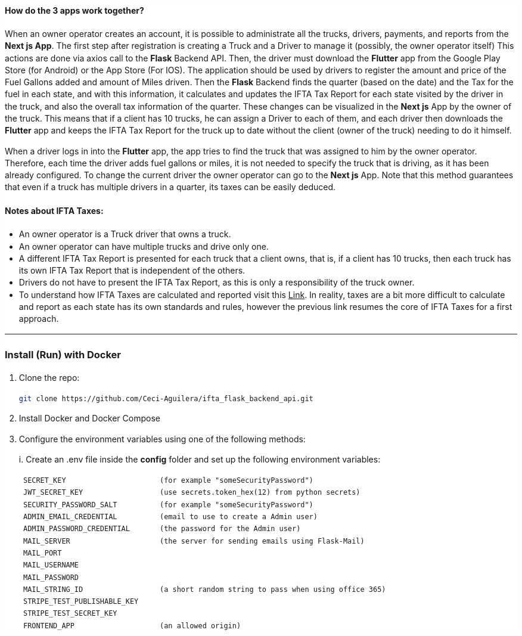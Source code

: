 
#### How do the 3 apps work together?

When an owner operator creates an account, it is possible to administrate  all the trucks, drivers, payments, and reports from the __Next js App__. The first step after registration is creating a Truck and a Driver to manage it (possibly, the owner operator itself) This actions are done via axios call to the __Flask__ Backend API. Then, the driver must download the __Flutter__ app from the Google Play Store (for Android) or the App Store (For IOS). The application should be used by drivers to register the amount and price of the Fuel Gallons added and amount of Miles driven. Then the __Flask__ Backend finds the quarter (based on the date) and the Tax for the fuel in each state, and with this information, it calculates and updates the IFTA Tax Report for each state visited by the driver in the truck, and also the overall tax information of the quarter. These changes can be visualized in the __Next js__ App by the owner of the truck. This means that if a client has 10 trucks, he can assign a Driver to each of them, and each driver then downloads the __Flutter__ app and keeps the IFTA Tax Report for the truck up to date without the client (owner of the truck) needing to do it himself.

When a driver logs in into the __Flutter__ app, the app tries to find the truck that was assigned to him by the owner operator. Therefore, each time the driver adds fuel gallons or miles, it is not needed to specify the truck that is driving, as it has been already configured. To change the current driver the owner operator can go to the __Next js__ App. Note that this method guarantees that even if a truck has multiple drivers in a quarter, its taxes can be easily deduced.

#### Notes about IFTA Taxes:

- An owner operator is a Truck driver that owns a truck.
- An owner operator can have multiple trucks and drive only one.
- A different IFTA Tax Report is presented for each truck that a client owns, that is, if a client has 10 trucks, then each truck has its own IFTA Tax Report that is independent of the others.
- Drivers do not have to present the IFTA Tax Report, as this is only a responsibility of the truck owner.
- To understand how IFTA Taxes are calculated and reported visit this [Link](https://onswitchboard.com/blog/easiest-way-to-calculate-ifta/). In reality, taxes are a bit more difficult to calculate and report as each state has its own standards and rules, however the previous link resumes the core of IFTA Taxes for a first approach.



---

<a name="docker"></a>

### Install (Run) with Docker

1. Clone the repo:

   ```bash
   git clone https://github.com/Ceci-Aguilera/ifta_flask_backend_api.git
   ```

1. Install Docker and Docker Compose

1. Configure the environment variables using one of the following methods:

   i. Create an .env file inside the __config__ folder and set up the following environment variables:

   ```text
    SECRET_KEY                      (for example "someSecurityPassword")
    JWT_SECRET_KEY                  (use secrets.token_hex(12) from python secrets)
    SECURITY_PASSWORD_SALT          (for example "someSecurityPassword")
    ADMIN_EMAIL_CREDENTIAL          (email to use to create a Admin user)
    ADMIN_PASSWORD_CREDENTIAL       (the password for the Admin user)
    MAIL_SERVER                     (the server for sending emails using Flask-Mail)
    MAIL_PORT
    MAIL_USERNAME                  
    MAIL_PASSWORD
    MAIL_STRING_ID                  (a short random string to pass when using office 365)
    STRIPE_TEST_PUBLISHABLE_KEY
    STRIPE_TEST_SECRET_KEY
    FRONTEND_APP                    (an allowed origin)
   ```